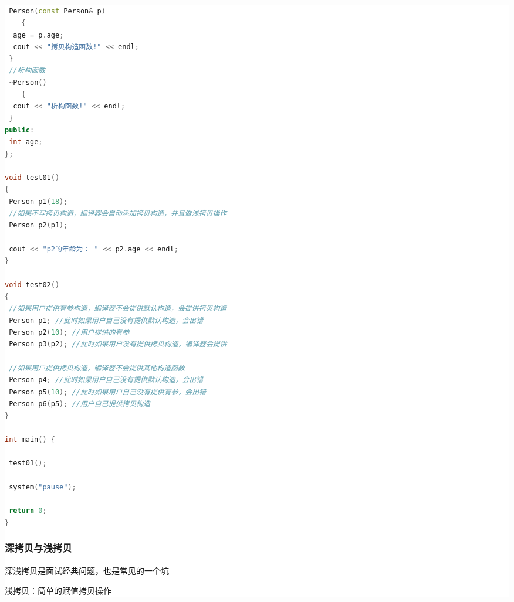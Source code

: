 ```C++
 Person(const Person& p) 
    {
  age = p.age;
  cout << "拷贝构造函数!" << endl;
 }
 //析构函数
 ~Person() 
    {
  cout << "析构函数!" << endl;
 }
public:
 int age;
};

void test01()
{
 Person p1(18);
 //如果不写拷贝构造，编译器会自动添加拷贝构造，并且做浅拷贝操作
 Person p2(p1);

 cout << "p2的年龄为： " << p2.age << endl;
}

void test02()
{
 //如果用户提供有参构造，编译器不会提供默认构造，会提供拷贝构造
 Person p1; //此时如果用户自己没有提供默认构造，会出错
 Person p2(10); //用户提供的有参
 Person p3(p2); //此时如果用户没有提供拷贝构造，编译器会提供

 //如果用户提供拷贝构造，编译器不会提供其他构造函数
 Person p4; //此时如果用户自己没有提供默认构造，会出错
 Person p5(10); //此时如果用户自己没有提供有参，会出错
 Person p6(p5); //用户自己提供拷贝构造
}

int main() {

 test01();

 system("pause");

 return 0;
}
```

### 深拷贝与浅拷贝

深浅拷贝是面试经典问题，也是常见的一个坑

浅拷贝：简单的赋值拷贝操作
